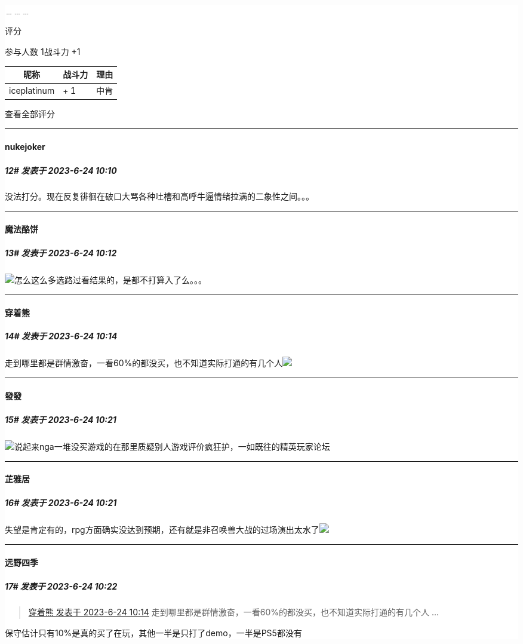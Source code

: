 ﹍﹍﹍

评分

 参与人数 1战斗力 +1

|昵称|战斗力|理由|
|----|---|---|
| iceplatinum| + 1|中肯|

查看全部评分

*****

####  nukejoker  
##### 12#       发表于 2023-6-24 10:10

没法打分。现在反复徘徊在破口大骂各种吐槽和高呼牛逼情绪拉满的二象性之间。。。

*****

####  魔法酪饼  
##### 13#       发表于 2023-6-24 10:12

<img src="https://static.saraba1st.com/image/smiley/face2017/015.png" referrerpolicy="no-referrer">怎么这么多选路过看结果的，是都不打算入了么。。。

*****

####  穿着熊  
##### 14#       发表于 2023-6-24 10:14

走到哪里都是群情激奋，一看60%的都没买，也不知道实际打通的有几个人<img src="https://static.saraba1st.com/image/smiley/face2017/068.png" referrerpolicy="no-referrer">

*****

####  發發  
##### 15#       发表于 2023-6-24 10:21

<img src="https://static.saraba1st.com/image/smiley/face2017/068.png" referrerpolicy="no-referrer">说起来nga一堆没买游戏的在那里质疑别人游戏评价疯狂护，一如既往的精英玩家论坛

*****

####  芷雅居  
##### 16#       发表于 2023-6-24 10:21

失望是肯定有的，rpg方面确实没达到预期，还有就是非召唤兽大战的过场演出太水了<img src="https://static.saraba1st.com/image/smiley/face2017/004.gif" referrerpolicy="no-referrer">

*****

####  远野四季  
##### 17#       发表于 2023-6-24 10:22

<blockquote><a href="httphttps://bbs.saraba1st.com/2b/forum.php?mod=redirect&amp;goto=findpost&amp;pid=61405168&amp;ptid=2141371" target="_blank">穿着熊 发表于 2023-6-24 10:14</a>
走到哪里都是群情激奋，一看60%的都没买，也不知道实际打通的有几个人 ...</blockquote>
保守估计只有10%是真的买了在玩，其他一半是只打了demo，一半是PS5都没有

